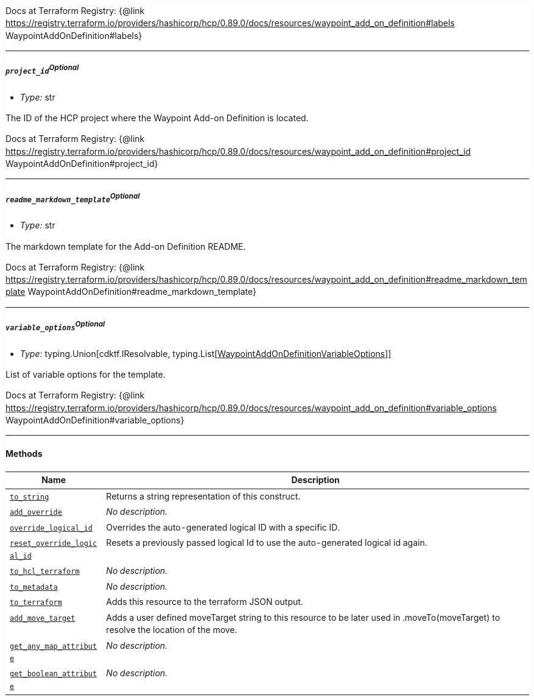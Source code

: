 Docs at Terraform Registry: {@link https://registry.terraform.io/providers/hashicorp/hcp/0.89.0/docs/resources/waypoint_add_on_definition#labels WaypointAddOnDefinition#labels}

---

##### `project_id`<sup>Optional</sup> <a name="project_id" id="@cdktf/provider-hcp.waypointAddOnDefinition.WaypointAddOnDefinition.Initializer.parameter.projectId"></a>

- *Type:* str

The ID of the HCP project where the Waypoint Add-on Definition is located.

Docs at Terraform Registry: {@link https://registry.terraform.io/providers/hashicorp/hcp/0.89.0/docs/resources/waypoint_add_on_definition#project_id WaypointAddOnDefinition#project_id}

---

##### `readme_markdown_template`<sup>Optional</sup> <a name="readme_markdown_template" id="@cdktf/provider-hcp.waypointAddOnDefinition.WaypointAddOnDefinition.Initializer.parameter.readmeMarkdownTemplate"></a>

- *Type:* str

The markdown template for the Add-on Definition README.

Docs at Terraform Registry: {@link https://registry.terraform.io/providers/hashicorp/hcp/0.89.0/docs/resources/waypoint_add_on_definition#readme_markdown_template WaypointAddOnDefinition#readme_markdown_template}

---

##### `variable_options`<sup>Optional</sup> <a name="variable_options" id="@cdktf/provider-hcp.waypointAddOnDefinition.WaypointAddOnDefinition.Initializer.parameter.variableOptions"></a>

- *Type:* typing.Union[cdktf.IResolvable, typing.List[<a href="#@cdktf/provider-hcp.waypointAddOnDefinition.WaypointAddOnDefinitionVariableOptions">WaypointAddOnDefinitionVariableOptions</a>]]

List of variable options for the template.

Docs at Terraform Registry: {@link https://registry.terraform.io/providers/hashicorp/hcp/0.89.0/docs/resources/waypoint_add_on_definition#variable_options WaypointAddOnDefinition#variable_options}

---

#### Methods <a name="Methods" id="Methods"></a>

| **Name** | **Description** |
| --- | --- |
| <code><a href="#@cdktf/provider-hcp.waypointAddOnDefinition.WaypointAddOnDefinition.toString">to_string</a></code> | Returns a string representation of this construct. |
| <code><a href="#@cdktf/provider-hcp.waypointAddOnDefinition.WaypointAddOnDefinition.addOverride">add_override</a></code> | *No description.* |
| <code><a href="#@cdktf/provider-hcp.waypointAddOnDefinition.WaypointAddOnDefinition.overrideLogicalId">override_logical_id</a></code> | Overrides the auto-generated logical ID with a specific ID. |
| <code><a href="#@cdktf/provider-hcp.waypointAddOnDefinition.WaypointAddOnDefinition.resetOverrideLogicalId">reset_override_logical_id</a></code> | Resets a previously passed logical Id to use the auto-generated logical id again. |
| <code><a href="#@cdktf/provider-hcp.waypointAddOnDefinition.WaypointAddOnDefinition.toHclTerraform">to_hcl_terraform</a></code> | *No description.* |
| <code><a href="#@cdktf/provider-hcp.waypointAddOnDefinition.WaypointAddOnDefinition.toMetadata">to_metadata</a></code> | *No description.* |
| <code><a href="#@cdktf/provider-hcp.waypointAddOnDefinition.WaypointAddOnDefinition.toTerraform">to_terraform</a></code> | Adds this resource to the terraform JSON output. |
| <code><a href="#@cdktf/provider-hcp.waypointAddOnDefinition.WaypointAddOnDefinition.addMoveTarget">add_move_target</a></code> | Adds a user defined moveTarget string to this resource to be later used in .moveTo(moveTarget) to resolve the location of the move. |
| <code><a href="#@cdktf/provider-hcp.waypointAddOnDefinition.WaypointAddOnDefinition.getAnyMapAttribute">get_any_map_attribute</a></code> | *No description.* |
| <code><a href="#@cdktf/provider-hcp.waypointAddOnDefinition.WaypointAddOnDefinition.getBooleanAttribute">get_boolean_attribute</a></code> | *No description.* |